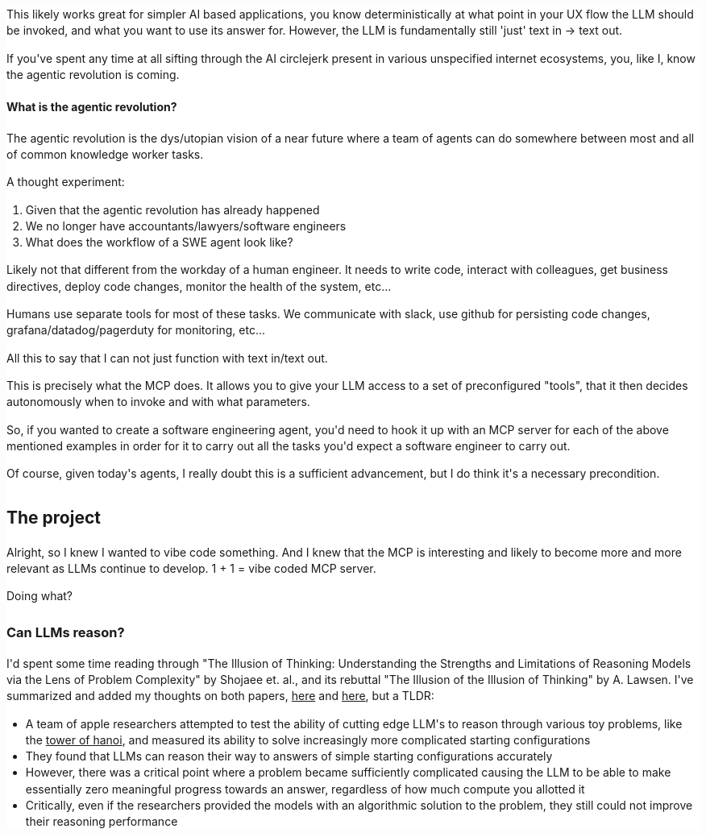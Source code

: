 This likely works great for simpler AI based applications, you know deterministically at what point in your UX flow the LLM should be invoked, and what you want to use its answer for. However, the LLM is fundamentally still 'just' text in -> text out.

If you've spent any time at all sifting through the AI circlejerk present in various unspecified internet ecosystems, you, like I, know the agentic revolution is coming.

#### What is the agentic revolution?

The agentic revolution is the dys/utopian vision of a near future where a team of agents can do somewhere between most and all of common knowledge worker tasks.

A thought experiment:

1. Given that the agentic revolution has already happened
2. We no longer have accountants/lawyers/software engineers
3. What does the workflow of a SWE agent look like?

Likely not that different from the workday of a human engineer. It needs to write code, interact with colleagues, get business directives, deploy code changes, monitor the health of the system, etc...

Humans use separate tools for most of these tasks. We communicate with slack, use github for persisting code changes, grafana/datadog/pagerduty for monitoring, etc...

All this to say that I can not just function with text in/text out.

This is precisely what the MCP does. It allows you to give your LLM access to a set of preconfigured "tools", that it then decides autonomously when to invoke and with what parameters.

So, if you wanted to create a software engineering agent, you'd need to hook it up with an MCP server for each of the above mentioned examples in order for it to carry out all the tasks you'd expect a software engineer to carry out.

Of course, given today's agents, I really doubt this is a sufficient advancement, but I do think it's a necessary precondition.

## The project

Alright, so I knew I wanted to vibe code something. And I knew that the MCP is interesting and likely to become more and more relevant as LLMs continue to develop. 1 + 1 = vibe coded MCP server.

Doing what?

### Can LLMs reason?

I'd spent some time reading through "The Illusion of Thinking: Understanding the Strengths and Limitations of Reasoning Models via the Lens of Problem Complexity" by Shojaee et. al., and its rebuttal "The Illusion of the Illusion of Thinking" by A. Lawsen. I've summarized and added my thoughts on both papers, [here](https://github.com/jacobhm98/interesting-research-papers/blob/main/the_illusion_of_thinking/the_illusion_of_thinking_summary.md) and [here](https://github.com/jacobhm98/interesting-research-papers/blob/main/the_illusion_of_thinking/the_illusion_of_the_illusion_summary.md), but a TLDR:

- A team of apple researchers attempted to test the ability of cutting edge LLM's to reason through various toy problems, like the [tower of hanoi](https://en.wikipedia.org/wiki/Tower_of_Hanoi), and measured its ability to solve increasingly more complicated starting configurations
- They found that LLMs can reason their way to answers of simple starting configurations accurately
- However, there was a critical point where a problem became sufficiently complicated causing the LLM to be able to make essentially zero meaningful progress towards an answer, regardless of how much compute you allotted it
- Critically, even if the researchers provided the models with an algorithmic solution to the problem, they still could not improve their reasoning performance
